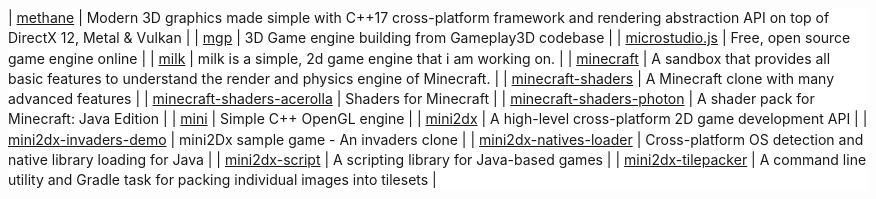 | [methane](https://github.com/study-game-engines/methane)                                                             | Modern 3D graphics made simple with C++17 cross-platform framework and rendering abstraction API on top of DirectX 12, Metal & Vulkan                                                                                                                                                  |
| [mgp](https://github.com/study-game-engines/mgp)                                                                     | 3D Game engine building from Gameplay3D codebase                                                                                                                                                                                                                                       |
| [microstudio.js](https://github.com/study-game-engines/microstudio.js)                                               | Free, open source game engine online                                                                                                                                                                                                                                                   |
| [milk](https://github.com/study-game-engines/milk)                                                                   | milk is a simple, 2d game engine that i am working on.                                                                                                                                                                                                                                 |
| [minecraft](https://github.com/study-game-engines/minecraft)                                                         | A sandbox that provides all basic features to understand the render and physics engine of Minecraft.                                                                                                                                                                                   |
| [minecraft-shaders](https://github.com/study-game-engines/minecraft-shaders)                                         | A Minecraft clone with many advanced features                                                                                                                                                                                                                                          |
| [minecraft-shaders-acerolla](https://github.com/study-game-engines/minecraft-shaders-acerolla)                       | Shaders for Minecraft                                                                                                                                                                                                                                                                  |
| [minecraft-shaders-photon](https://github.com/study-game-engines/minecraft-shaders-photon)                           | A shader pack for Minecraft: Java Edition                                                                                                                                                                                                                                              |
| [mini](https://github.com/study-game-engines/mini)                                                                   | Simple C++ OpenGL engine                                                                                                                                                                                                                                                               |
| [mini2dx](https://github.com/study-game-engines/mini2dx)                                                             | A high-level cross-platform 2D game development API                                                                                                                                                                                                                                    |
| [mini2dx-invaders-demo](https://github.com/study-game-engines/mini2dx-invaders-demo)                                 | mini2Dx sample game - An invaders clone                                                                                                                                                                                                                                                |
| [mini2dx-natives-loader](https://github.com/study-game-engines/mini2dx-natives-loader)                               | Cross-platform OS detection and native library loading for Java                                                                                                                                                                                                                        |
| [mini2dx-script](https://github.com/study-game-engines/mini2dx-script)                                               | A scripting library for Java-based games                                                                                                                                                                                                                                               |
| [mini2dx-tilepacker](https://github.com/study-game-engines/mini2dx-tilepacker)                                       | A command line utility and Gradle task for packing individual images into tilesets                                                                                                                                                                                                     |
